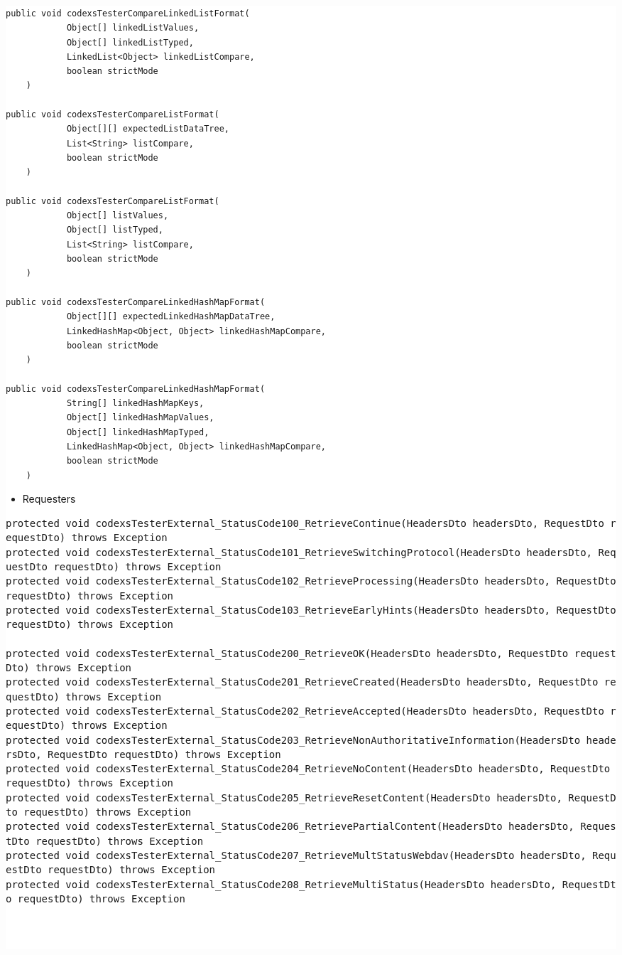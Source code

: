     public void codexsTesterCompareLinkedListFormat(
                Object[] linkedListValues,
                Object[] linkedListTyped,
                LinkedList<Object> linkedListCompare,
                boolean strictMode
        )
    
    public void codexsTesterCompareListFormat(
                Object[][] expectedListDataTree,
                List<String> listCompare,
                boolean strictMode
        )
    
    public void codexsTesterCompareListFormat(
                Object[] listValues,
                Object[] listTyped,
                List<String> listCompare,
                boolean strictMode
        )
    
    public void codexsTesterCompareLinkedHashMapFormat(
                Object[][] expectedLinkedHashMapDataTree,
                LinkedHashMap<Object, Object> linkedHashMapCompare,
                boolean strictMode
        )
    
    public void codexsTesterCompareLinkedHashMapFormat(
                String[] linkedHashMapKeys,
                Object[] linkedHashMapValues,
                Object[] linkedHashMapTyped,
                LinkedHashMap<Object, Object> linkedHashMapCompare,
                boolean strictMode
        )

</code>

- Requesters

<pre>
protected void codexsTesterExternal_StatusCode100_RetrieveContinue(HeadersDto headersDto, RequestDto requestDto) throws Exception
protected void codexsTesterExternal_StatusCode101_RetrieveSwitchingProtocol(HeadersDto headersDto, RequestDto requestDto) throws Exception
protected void codexsTesterExternal_StatusCode102_RetrieveProcessing(HeadersDto headersDto, RequestDto requestDto) throws Exception
protected void codexsTesterExternal_StatusCode103_RetrieveEarlyHints(HeadersDto headersDto, RequestDto requestDto) throws Exception

protected void codexsTesterExternal_StatusCode200_RetrieveOK(HeadersDto headersDto, RequestDto requestDto) throws Exception
protected void codexsTesterExternal_StatusCode201_RetrieveCreated(HeadersDto headersDto, RequestDto requestDto) throws Exception
protected void codexsTesterExternal_StatusCode202_RetrieveAccepted(HeadersDto headersDto, RequestDto requestDto) throws Exception
protected void codexsTesterExternal_StatusCode203_RetrieveNonAuthoritativeInformation(HeadersDto headersDto, RequestDto requestDto) throws Exception
protected void codexsTesterExternal_StatusCode204_RetrieveNoContent(HeadersDto headersDto, RequestDto requestDto) throws Exception
protected void codexsTesterExternal_StatusCode205_RetrieveResetContent(HeadersDto headersDto, RequestDto requestDto) throws Exception
protected void codexsTesterExternal_StatusCode206_RetrievePartialContent(HeadersDto headersDto, RequestDto requestDto) throws Exception
protected void codexsTesterExternal_StatusCode207_RetrieveMultStatusWebdav(HeadersDto headersDto, RequestDto requestDto) throws Exception
protected void codexsTesterExternal_StatusCode208_RetrieveMultiStatus(HeadersDto headersDto, RequestDto requestDto) throws Exception
